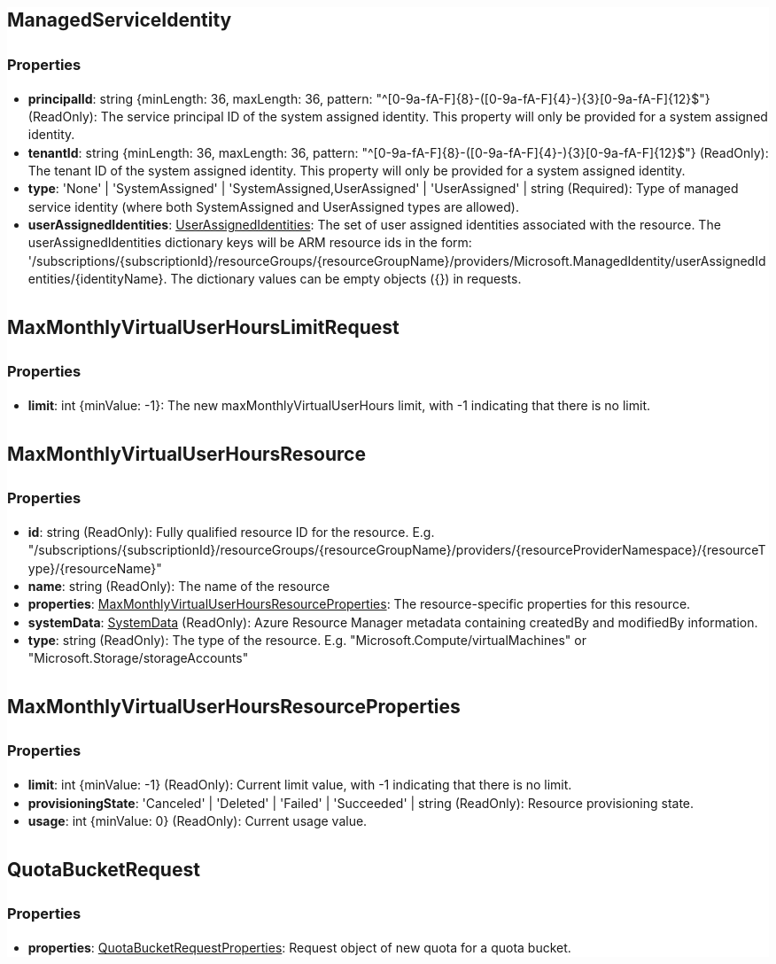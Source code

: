 ## ManagedServiceIdentity
### Properties
* **principalId**: string {minLength: 36, maxLength: 36, pattern: "^[0-9a-fA-F]{8}-([0-9a-fA-F]{4}-){3}[0-9a-fA-F]{12}$"} (ReadOnly): The service principal ID of the system assigned identity. This property will only be provided for a system assigned identity.
* **tenantId**: string {minLength: 36, maxLength: 36, pattern: "^[0-9a-fA-F]{8}-([0-9a-fA-F]{4}-){3}[0-9a-fA-F]{12}$"} (ReadOnly): The tenant ID of the system assigned identity. This property will only be provided for a system assigned identity.
* **type**: 'None' | 'SystemAssigned' | 'SystemAssigned,UserAssigned' | 'UserAssigned' | string (Required): Type of managed service identity (where both SystemAssigned and UserAssigned types are allowed).
* **userAssignedIdentities**: [UserAssignedIdentities](#userassignedidentities): The set of user assigned identities associated with the resource. The userAssignedIdentities dictionary keys will be ARM resource ids in the form: '/subscriptions/{subscriptionId}/resourceGroups/{resourceGroupName}/providers/Microsoft.ManagedIdentity/userAssignedIdentities/{identityName}. The dictionary values can be empty objects ({}) in requests.

## MaxMonthlyVirtualUserHoursLimitRequest
### Properties
* **limit**: int {minValue: -1}: The new maxMonthlyVirtualUserHours limit, with -1 indicating that there is no limit.

## MaxMonthlyVirtualUserHoursResource
### Properties
* **id**: string (ReadOnly): Fully qualified resource ID for the resource. E.g. "/subscriptions/{subscriptionId}/resourceGroups/{resourceGroupName}/providers/{resourceProviderNamespace}/{resourceType}/{resourceName}"
* **name**: string (ReadOnly): The name of the resource
* **properties**: [MaxMonthlyVirtualUserHoursResourceProperties](#maxmonthlyvirtualuserhoursresourceproperties): The resource-specific properties for this resource.
* **systemData**: [SystemData](#systemdata) (ReadOnly): Azure Resource Manager metadata containing createdBy and modifiedBy information.
* **type**: string (ReadOnly): The type of the resource. E.g. "Microsoft.Compute/virtualMachines" or "Microsoft.Storage/storageAccounts"

## MaxMonthlyVirtualUserHoursResourceProperties
### Properties
* **limit**: int {minValue: -1} (ReadOnly): Current limit value, with -1 indicating that there is no limit.
* **provisioningState**: 'Canceled' | 'Deleted' | 'Failed' | 'Succeeded' | string (ReadOnly): Resource provisioning state.
* **usage**: int {minValue: 0} (ReadOnly): Current usage value.

## QuotaBucketRequest
### Properties
* **properties**: [QuotaBucketRequestProperties](#quotabucketrequestproperties): Request object of new quota for a quota bucket.
